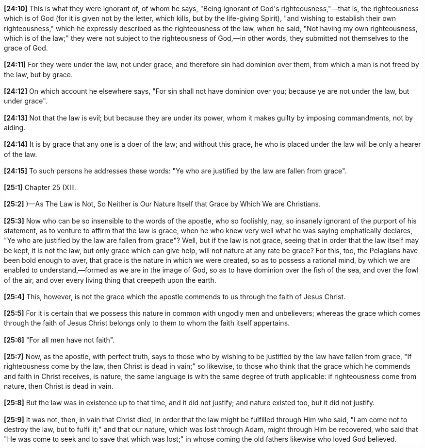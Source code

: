 **[24:10]** This is what they were ignorant of, of whom he says, "Being ignorant of God's righteousness,"—that is, the righteousness which is of God (for it is given not by the letter, which kills, but by the life-giving Spirit), "and wishing to establish their own righteousness," which he expressly described as the righteousness of the law, when he said, "Not having my own righteousness, which is of the law;" they were not subject to the righteousness of God,—in other words, they submitted not themselves to the grace of God.

**[24:11]** For they were under the law, not under grace, and therefore sin had dominion over them, from which a man is not freed by the law, but by grace.

**[24:12]** On which account he elsewhere says, "For sin shall not have dominion over you; because ye are not under the law, but under grace".

**[24:13]** Not that the law is evil; but because they are under its power, whom it makes guilty by imposing commandments, not by aiding.

**[24:14]** It is by grace that any one is a doer of the law; and without this grace, he who is placed under the law will be only a hearer of the law.

**[24:15]** To such persons he addresses these words: "Ye who are justified by the law are fallen from grace".

**[25:1]** Chapter 25 (XIII.

**[25:2]** )—As The Law is Not, So Neither is Our Nature Itself that Grace by Which We are Christians.

**[25:3]** Now who can be so insensible to the words of the apostle, who so foolishly, nay, so insanely ignorant of the purport of his statement, as to venture to affirm that the law is grace, when he who knew very well what he was saying emphatically declares, "Ye who are justified by the law are fallen from grace"? Well, but if the law is not grace, seeing that in order that the law itself may be kept, it is not the law, but only grace which can give help, will not nature at any rate be grace? For this, too, the Pelagians have been bold enough to aver, that grace is the nature in which we were created, so as to possess a rational mind, by which we are enabled to understand,—formed as we are in the image of God, so as to have dominion over the fish of the sea, and over the fowl of the air, and over every living thing that creepeth upon the earth.

**[25:4]** This, however, is not the grace which the apostle commends to us through the faith of Jesus Christ.

**[25:5]** For it is certain that we possess this nature in common with ungodly men and unbelievers; whereas the grace which comes through the faith of Jesus Christ belongs only to them to whom the faith itself appertains.

**[25:6]** "For all men have not faith".

**[25:7]** Now, as the apostle, with perfect truth, says to those who by wishing to be justified by the law have fallen from grace, "If righteousness come by the law, then Christ is dead in vain;" so likewise, to those who think that the grace which he commends and faith in Christ receives, is nature, the same language is with the same degree of truth applicable: if righteousness come from nature, then Christ is dead in vain.

**[25:8]** But the law was in existence up to that time, and it did not justify; and nature existed too, but it did not justify.

**[25:9]** It was not, then, in vain that Christ died, in order that the law might be fulfilled through Him who said, "I am come not to destroy the law, but to fulfil it;" and that our nature, which was lost through Adam, might through Him be recovered, who said that "He was come to seek and to save that which was lost;" in whose coming the old fathers likewise who loved God believed.
